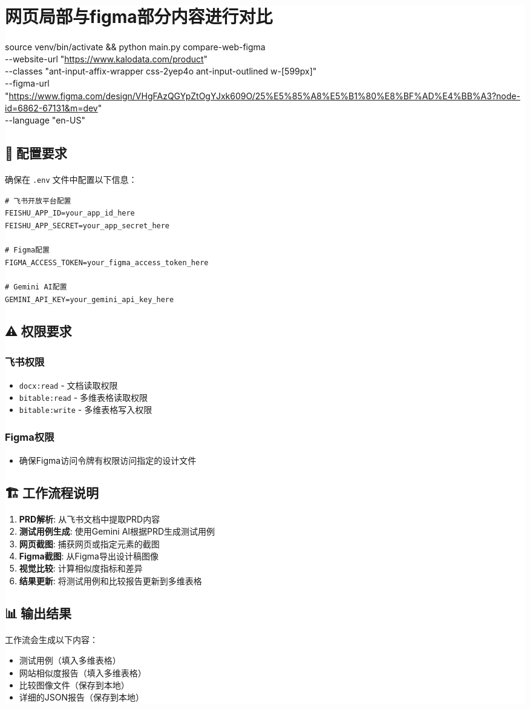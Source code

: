 # 网页局部与figma部分内容进行对比 
source venv/bin/activate && python main.py compare-web-figma \
  --website-url "https://www.kalodata.com/product" \
  --classes "ant-input-affix-wrapper css-2yep4o ant-input-outlined w-[599px]" \
  --figma-url "https://www.figma.com/design/VHgFAzQGYpZtOgYJxk609O/25%E5%85%A8%E5%B1%80%E8%BF%AD%E4%BB%A3?node-id=6862-67131&m=dev" \
  --language "en-US"

## 🔗 配置要求

确保在 `.env` 文件中配置以下信息：

```env
# 飞书开放平台配置
FEISHU_APP_ID=your_app_id_here
FEISHU_APP_SECRET=your_app_secret_here

# Figma配置
FIGMA_ACCESS_TOKEN=your_figma_access_token_here

# Gemini AI配置
GEMINI_API_KEY=your_gemini_api_key_here
```

## ⚠️ 权限要求

### 飞书权限
- `docx:read` - 文档读取权限
- `bitable:read` - 多维表格读取权限
- `bitable:write` - 多维表格写入权限

### Figma权限
- 确保Figma访问令牌有权限访问指定的设计文件

## 🏗️ 工作流程说明

1. **PRD解析**: 从飞书文档中提取PRD内容
2. **测试用例生成**: 使用Gemini AI根据PRD生成测试用例
3. **网页截图**: 捕获网页或指定元素的截图
4. **Figma截图**: 从Figma导出设计稿图像
5. **视觉比较**: 计算相似度指标和差异
6. **结果更新**: 将测试用例和比较报告更新到多维表格

## 📊 输出结果

工作流会生成以下内容：
- 测试用例（填入多维表格）
- 网站相似度报告（填入多维表格）
- 比较图像文件（保存到本地）
- 详细的JSON报告（保存到本地）
